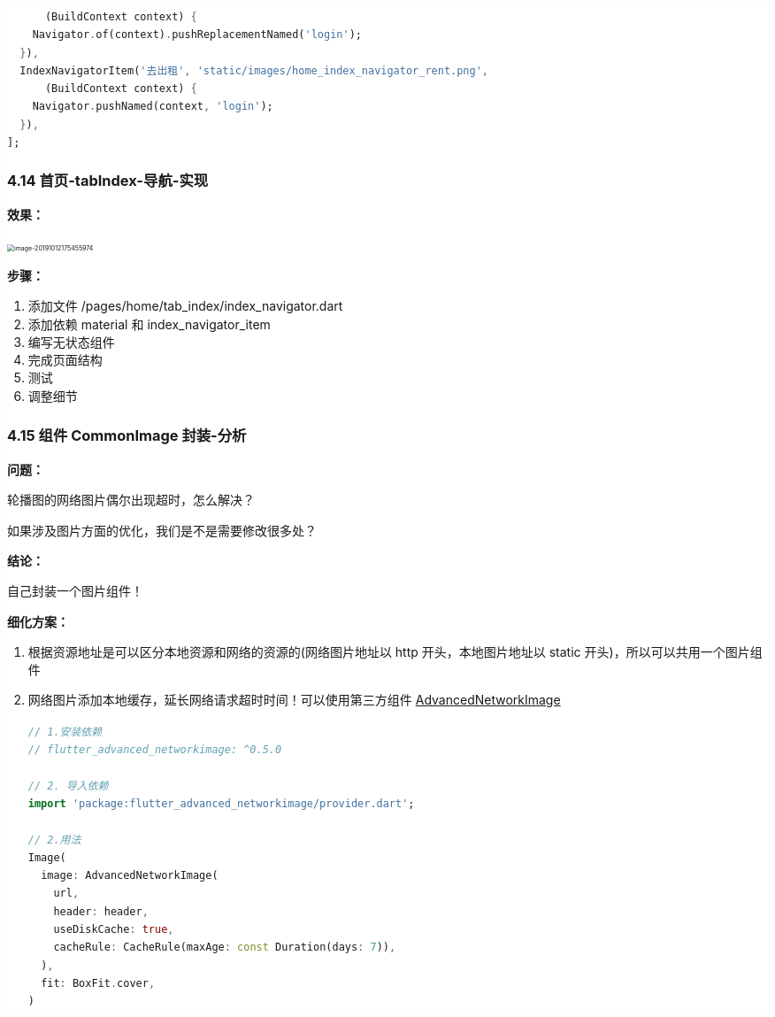    ```dart
         (BuildContext context) {
       Navigator.of(context).pushReplacementNamed('login');
     }),
     IndexNavigatorItem('去出租', 'static/images/home_index_navigator_rent.png',
         (BuildContext context) {
       Navigator.pushNamed(context, 'login');
     }),
   ];
   
   
   ```

   

### 4.14 首页-tabIndex-导航-实现

**效果：**

<img src="https://tva1.sinaimg.cn/large/006y8mN6ly1g7vkg5ism6j30p819w7i6.jpg" alt="image-20191012175455974" style="zoom:50%;" />

**步骤：**

1. 添加文件 /pages/home/tab_index/index_navigator.dart
2. 添加依赖 material 和 index_navigator_item
3. 编写无状态组件
4. 完成页面结构
5. 测试
6. 调整细节

### 4.15 组件 CommonImage 封装-分析

**问题：**

轮播图的网络图片偶尔出现超时，怎么解决？

如果涉及图片方面的优化，我们是不是需要修改很多处？

**结论：**

自己封装一个图片组件！

**细化方案：**

1. 根据资源地址是可以区分本地资源和网络的资源的(网络图片地址以 http 开头，本地图片地址以 static 开头)，所以可以共用一个图片组件

2. 网络图片添加本地缓存，延长网络请求超时时间！可以使用第三方组件 [AdvancedNetworkImage](https://github.com/mchome/flutter_advanced_networkimage)

   ```dart
   // 1.安装依赖
   // flutter_advanced_networkimage: ^0.5.0
   
   // 2. 导入依赖
   import 'package:flutter_advanced_networkimage/provider.dart';
   
   // 2.用法
   Image(
     image: AdvancedNetworkImage(
       url,
       header: header,
       useDiskCache: true,
       cacheRule: CacheRule(maxAge: const Duration(days: 7)),
     ),
     fit: BoxFit.cover,
   )
   ```

